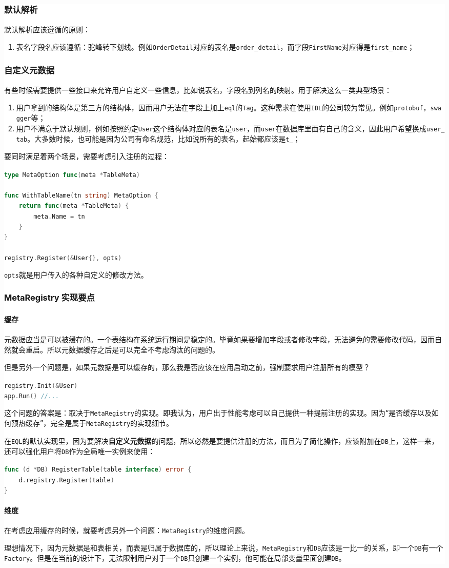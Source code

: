 ### 默认解析

默认解析应该遵循的原则：
1. 表名字段名应该遵循：驼峰转下划线。例如`OrderDetail`对应的表名是`order_detail`，而字段`FirstName`对应得是`first_name`；

### 自定义元数据

有些时候需要提供一些接口来允许用户自定义一些信息，比如说表名，字段名到列名的映射。用于解决这么一类典型场景：
1. 用户拿到的结构体是第三方的结构体，因而用户无法在字段上加上`eql`的`Tag`。这种需求在使用`IDL`的公司较为常见。例如`protobuf`，`swagger`等；
2. 用户不满意于默认规则，例如按照约定`User`这个结构体对应的表名是`user`，而`user`在数据库里面有自己的含义，因此用户希望换成`user_tab`。大多数时候，也可能是因为公司有命名规范，比如说所有的表名，起始都应该是`t_`；

要同时满足着两个场景，需要考虑引入注册的过程：

```go
type MetaOption func(meta *TableMeta)

func WithTableName(tn string) MetaOption {
	return func(meta *TableMeta) {
		meta.Name = tn
	}
}

registry.Register(&User{}, opts)
```
`opts`就是用户传入的各种自定义的修改方法。

### MetaRegistry 实现要点

#### 缓存

元数据应当是可以被缓存的。一个表结构在系统运行期间是稳定的。毕竟如果要增加字段或者修改字段，无法避免的需要修改代码，因而自然就会重启。所以元数据缓存之后是可以完全不考虑淘汰的问题的。

但是另外一个问题是，如果元数据是可以缓存的，那么我是否应该在应用启动之前，强制要求用户注册所有的模型？

```go
registry.Init(&User)
app.Run() //...
```
这个问题的答案是：取决于`MetaRegistry`的实现。即我认为，用户出于性能考虑可以自己提供一种提前注册的实现。因为“是否缓存以及如何预热缓存”，完全是属于`MetaRegistry`的实现细节。

在`EQL`的默认实现里，因为要解决**自定义元数据**的问题，所以必然是要提供注册的方法，而且为了简化操作，应该附加在`DB`上，这样一来，还可以强化用户将`DB`作为全局唯一实例来使用：

```go
func (d *DB) RegisterTable(table interface) error {
    d.registry.Register(table)
}
```

#### 维度

在考虑应用缓存的时候，就要考虑另外一个问题：`MetaRegistry`的维度问题。

理想情况下，因为元数据是和表相关，而表是归属于数据库的，所以理论上来说，`MetaRegistry`和`DB`应该是一比一的关系，即一个`DB`有一个`Factory`。但是在当前的设计下，无法限制用户对于一个`DB`只创建一个实例，他可能在局部变量里面创建`DB`。
